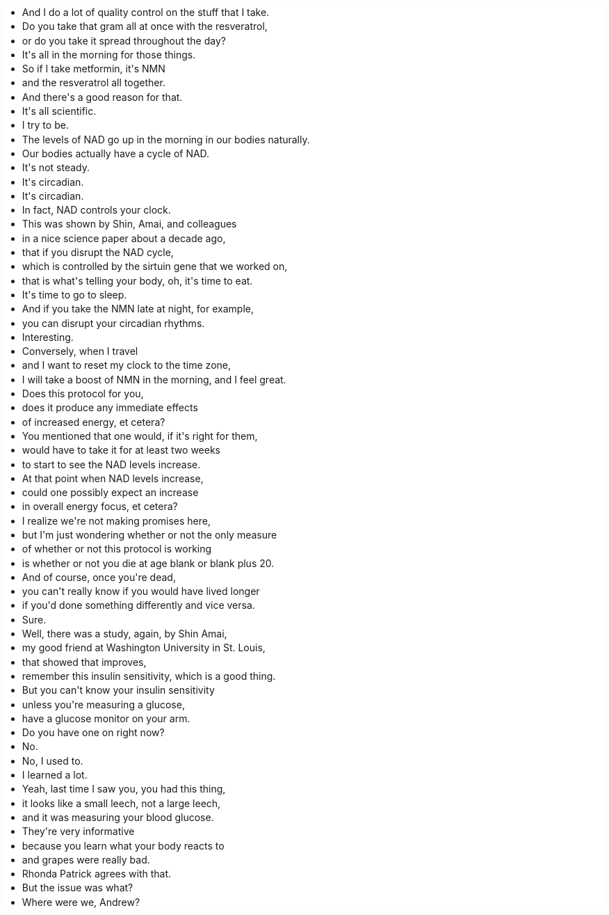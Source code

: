 *  And I do a lot of quality control on the stuff that I take.
*  Do you take that gram all at once with the resveratrol,
*  or do you take it spread throughout the day?
*  It's all in the morning for those things.
*  So if I take metformin, it's NMN
*  and the resveratrol all together.
*  And there's a good reason for that.
*  It's all scientific.
*  I try to be.
*  The levels of NAD go up in the morning in our bodies naturally.
*  Our bodies actually have a cycle of NAD.
*  It's not steady.
*  It's circadian.
*  It's circadian.
*  In fact, NAD controls your clock.
*  This was shown by Shin, Amai, and colleagues
*  in a nice science paper about a decade ago,
*  that if you disrupt the NAD cycle,
*  which is controlled by the sirtuin gene that we worked on,
*  that is what's telling your body, oh, it's time to eat.
*  It's time to go to sleep.
*  And if you take the NMN late at night, for example,
*  you can disrupt your circadian rhythms.
*  Interesting.
*  Conversely, when I travel
*  and I want to reset my clock to the time zone,
*  I will take a boost of NMN in the morning, and I feel great.
*  Does this protocol for you,
*  does it produce any immediate effects
*  of increased energy, et cetera?
*  You mentioned that one would, if it's right for them,
*  would have to take it for at least two weeks
*  to start to see the NAD levels increase.
*  At that point when NAD levels increase,
*  could one possibly expect an increase
*  in overall energy focus, et cetera?
*  I realize we're not making promises here,
*  but I'm just wondering whether or not the only measure
*  of whether or not this protocol is working
*  is whether or not you die at age blank or blank plus 20.
*  And of course, once you're dead,
*  you can't really know if you would have lived longer
*  if you'd done something differently and vice versa.
*  Sure.
*  Well, there was a study, again, by Shin Amai,
*  my good friend at Washington University in St. Louis,
*  that showed that improves,
*  remember this insulin sensitivity, which is a good thing.
*  But you can't know your insulin sensitivity
*  unless you're measuring a glucose,
*  have a glucose monitor on your arm.
*  Do you have one on right now?
*  No.
*  No, I used to.
*  I learned a lot.
*  Yeah, last time I saw you, you had this thing,
*  it looks like a small leech, not a large leech,
*  and it was measuring your blood glucose.
*  They're very informative
*  because you learn what your body reacts to
*  and grapes were really bad.
*  Rhonda Patrick agrees with that.
*  But the issue was what?
*  Where were we, Andrew?